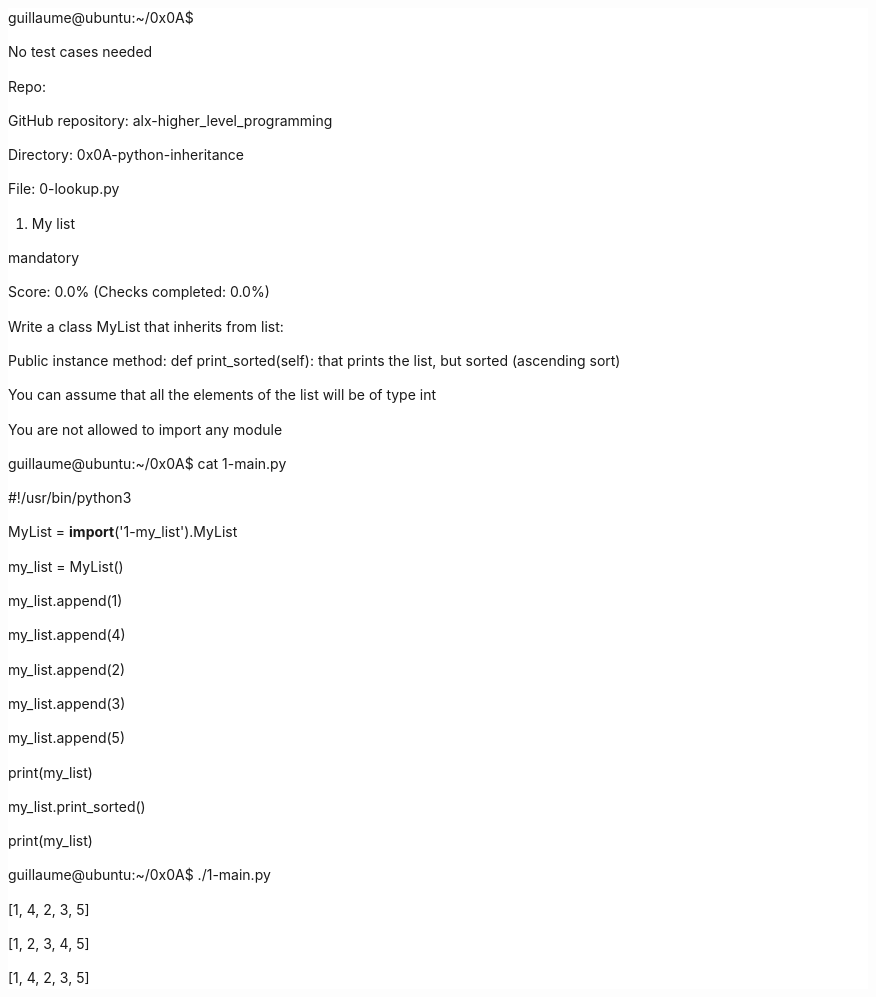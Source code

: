 guillaume@ubuntu:~/0x0A$ 

No test cases needed



Repo:



GitHub repository: alx-higher_level_programming

Directory: 0x0A-python-inheritance

File: 0-lookup.py

    

1. My list

mandatory

Score: 0.0% (Checks completed: 0.0%)

Write a class MyList that inherits from list:



Public instance method: def print_sorted(self): that prints the list, but sorted (ascending sort)

You can assume that all the elements of the list will be of type int

You are not allowed to import any module

guillaume@ubuntu:~/0x0A$ cat 1-main.py

#!/usr/bin/python3

MyList = __import__('1-my_list').MyList



my_list = MyList()

my_list.append(1)

my_list.append(4)

my_list.append(2)

my_list.append(3)

my_list.append(5)

print(my_list)

my_list.print_sorted()

print(my_list)



guillaume@ubuntu:~/0x0A$ ./1-main.py

[1, 4, 2, 3, 5]

[1, 2, 3, 4, 5]

[1, 4, 2, 3, 5]
